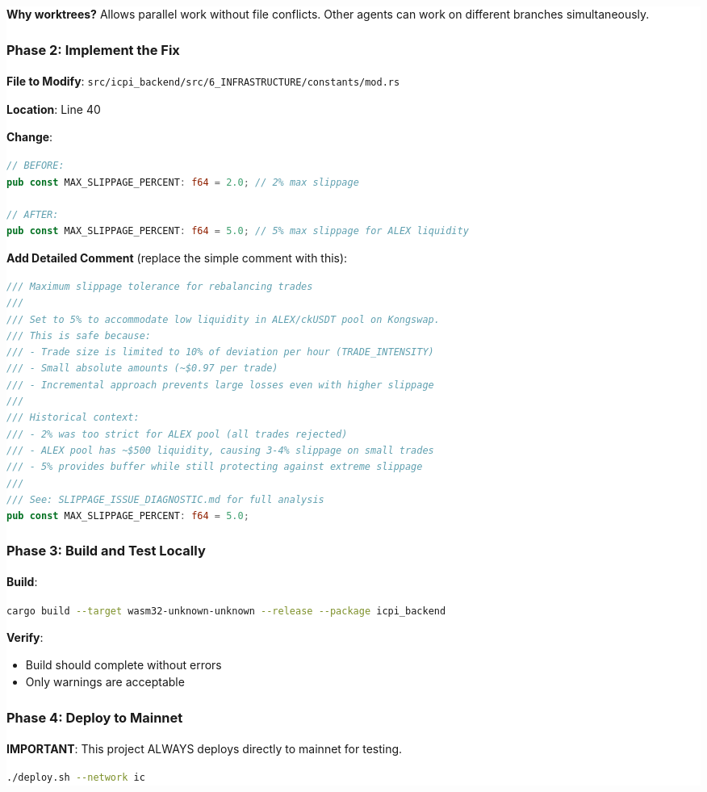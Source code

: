 **Why worktrees?** Allows parallel work without file conflicts. Other agents can work on different branches simultaneously.

### Phase 2: Implement the Fix

**File to Modify**: `src/icpi_backend/src/6_INFRASTRUCTURE/constants/mod.rs`

**Location**: Line 40

**Change**:
```rust
// BEFORE:
pub const MAX_SLIPPAGE_PERCENT: f64 = 2.0; // 2% max slippage

// AFTER:
pub const MAX_SLIPPAGE_PERCENT: f64 = 5.0; // 5% max slippage for ALEX liquidity
```

**Add Detailed Comment** (replace the simple comment with this):
```rust
/// Maximum slippage tolerance for rebalancing trades
///
/// Set to 5% to accommodate low liquidity in ALEX/ckUSDT pool on Kongswap.
/// This is safe because:
/// - Trade size is limited to 10% of deviation per hour (TRADE_INTENSITY)
/// - Small absolute amounts (~$0.97 per trade)
/// - Incremental approach prevents large losses even with higher slippage
///
/// Historical context:
/// - 2% was too strict for ALEX pool (all trades rejected)
/// - ALEX pool has ~$500 liquidity, causing 3-4% slippage on small trades
/// - 5% provides buffer while still protecting against extreme slippage
///
/// See: SLIPPAGE_ISSUE_DIAGNOSTIC.md for full analysis
pub const MAX_SLIPPAGE_PERCENT: f64 = 5.0;
```

### Phase 3: Build and Test Locally

**Build**:
```bash
cargo build --target wasm32-unknown-unknown --release --package icpi_backend
```

**Verify**:
- Build should complete without errors
- Only warnings are acceptable

### Phase 4: Deploy to Mainnet

**IMPORTANT**: This project ALWAYS deploys directly to mainnet for testing.

```bash
./deploy.sh --network ic
```
